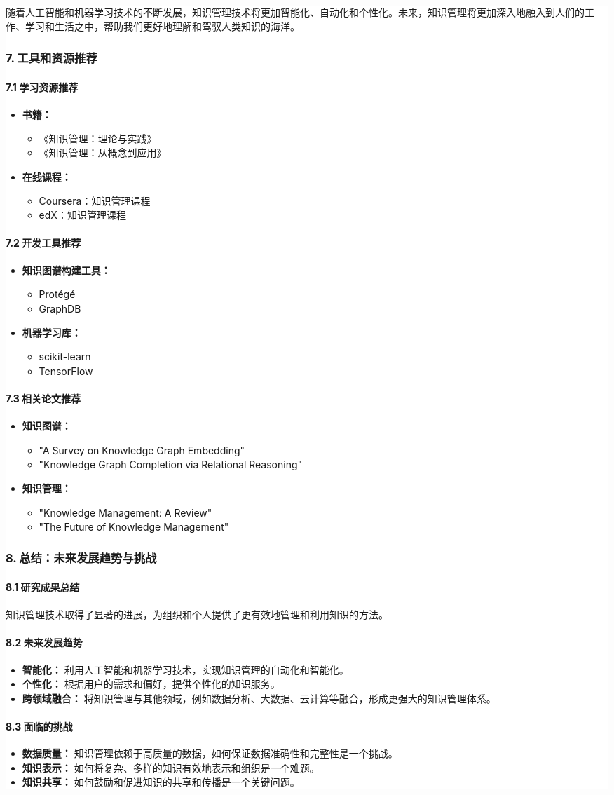 随着人工智能和机器学习技术的不断发展，知识管理技术将更加智能化、自动化和个性化。未来，知识管理将更加深入地融入到人们的工作、学习和生活之中，帮助我们更好地理解和驾驭人类知识的海洋。

### 7. 工具和资源推荐

#### 7.1  学习资源推荐

* **书籍：**

    * 《知识管理：理论与实践》
    * 《知识管理：从概念到应用》

* **在线课程：**

    * Coursera：知识管理课程
    * edX：知识管理课程

#### 7.2  开发工具推荐

* **知识图谱构建工具：**

    * Protégé
    * GraphDB

* **机器学习库：**

    * scikit-learn
    * TensorFlow

#### 7.3  相关论文推荐

* **知识图谱：**

    * "A Survey on Knowledge Graph Embedding"
    * "Knowledge Graph Completion via Relational Reasoning"

* **知识管理：**

    * "Knowledge Management: A Review"
    * "The Future of Knowledge Management"

### 8. 总结：未来发展趋势与挑战

#### 8.1  研究成果总结

知识管理技术取得了显著的进展，为组织和个人提供了更有效地管理和利用知识的方法。

#### 8.2  未来发展趋势

* **智能化：** 利用人工智能和机器学习技术，实现知识管理的自动化和智能化。
* **个性化：** 根据用户的需求和偏好，提供个性化的知识服务。
* **跨领域融合：** 将知识管理与其他领域，例如数据分析、大数据、云计算等融合，形成更强大的知识管理体系。

#### 8.3  面临的挑战

* **数据质量：** 知识管理依赖于高质量的数据，如何保证数据准确性和完整性是一个挑战。
* **知识表示：** 如何将复杂、多样的知识有效地表示和组织是一个难题。
* **知识共享：** 如何鼓励和促进知识的共享和传播是一个关键问题。
